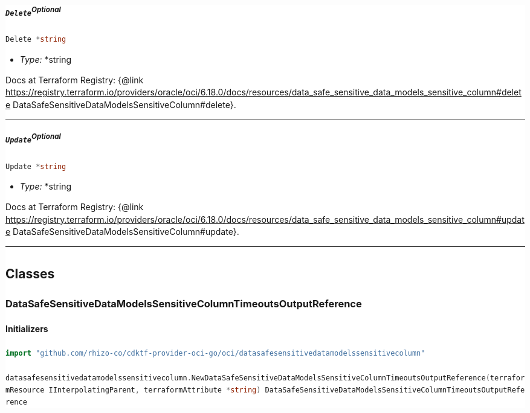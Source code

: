 
##### `Delete`<sup>Optional</sup> <a name="Delete" id="rhizo-co-terraform-provider-oci.dataSafeSensitiveDataModelsSensitiveColumn.DataSafeSensitiveDataModelsSensitiveColumnTimeouts.property.delete"></a>

```go
Delete *string
```

- *Type:* *string

Docs at Terraform Registry: {@link https://registry.terraform.io/providers/oracle/oci/6.18.0/docs/resources/data_safe_sensitive_data_models_sensitive_column#delete DataSafeSensitiveDataModelsSensitiveColumn#delete}.

---

##### `Update`<sup>Optional</sup> <a name="Update" id="rhizo-co-terraform-provider-oci.dataSafeSensitiveDataModelsSensitiveColumn.DataSafeSensitiveDataModelsSensitiveColumnTimeouts.property.update"></a>

```go
Update *string
```

- *Type:* *string

Docs at Terraform Registry: {@link https://registry.terraform.io/providers/oracle/oci/6.18.0/docs/resources/data_safe_sensitive_data_models_sensitive_column#update DataSafeSensitiveDataModelsSensitiveColumn#update}.

---

## Classes <a name="Classes" id="Classes"></a>

### DataSafeSensitiveDataModelsSensitiveColumnTimeoutsOutputReference <a name="DataSafeSensitiveDataModelsSensitiveColumnTimeoutsOutputReference" id="rhizo-co-terraform-provider-oci.dataSafeSensitiveDataModelsSensitiveColumn.DataSafeSensitiveDataModelsSensitiveColumnTimeoutsOutputReference"></a>

#### Initializers <a name="Initializers" id="rhizo-co-terraform-provider-oci.dataSafeSensitiveDataModelsSensitiveColumn.DataSafeSensitiveDataModelsSensitiveColumnTimeoutsOutputReference.Initializer"></a>

```go
import "github.com/rhizo-co/cdktf-provider-oci-go/oci/datasafesensitivedatamodelssensitivecolumn"

datasafesensitivedatamodelssensitivecolumn.NewDataSafeSensitiveDataModelsSensitiveColumnTimeoutsOutputReference(terraformResource IInterpolatingParent, terraformAttribute *string) DataSafeSensitiveDataModelsSensitiveColumnTimeoutsOutputReference
```
